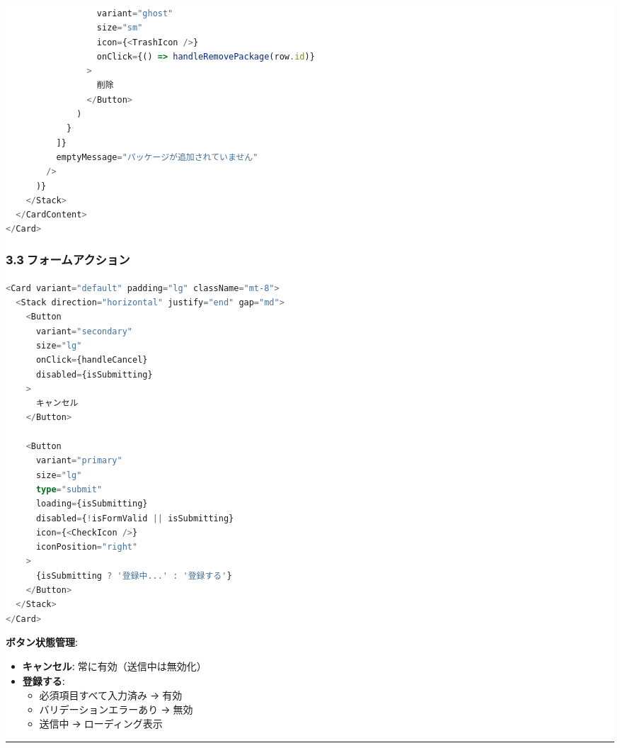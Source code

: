 ```typescript
                  variant="ghost"
                  size="sm"
                  icon={<TrashIcon />}
                  onClick={() => handleRemovePackage(row.id)}
                >
                  削除
                </Button>
              )
            }
          ]}
          emptyMessage="パッケージが追加されていません"
        />
      )}
    </Stack>
  </CardContent>
</Card>
```

### 3.3 フォームアクション

```typescript
<Card variant="default" padding="lg" className="mt-8">
  <Stack direction="horizontal" justify="end" gap="md">
    <Button
      variant="secondary"
      size="lg"
      onClick={handleCancel}
      disabled={isSubmitting}
    >
      キャンセル
    </Button>

    <Button
      variant="primary"
      size="lg"
      type="submit"
      loading={isSubmitting}
      disabled={!isFormValid || isSubmitting}
      icon={<CheckIcon />}
      iconPosition="right"
    >
      {isSubmitting ? '登録中...' : '登録する'}
    </Button>
  </Stack>
</Card>
```

**ボタン状態管理**:

- **キャンセル**: 常に有効（送信中は無効化）
- **登録する**:
  - 必須項目すべて入力済み → 有効
  - バリデーションエラーあり → 無効
  - 送信中 → ローディング表示

---